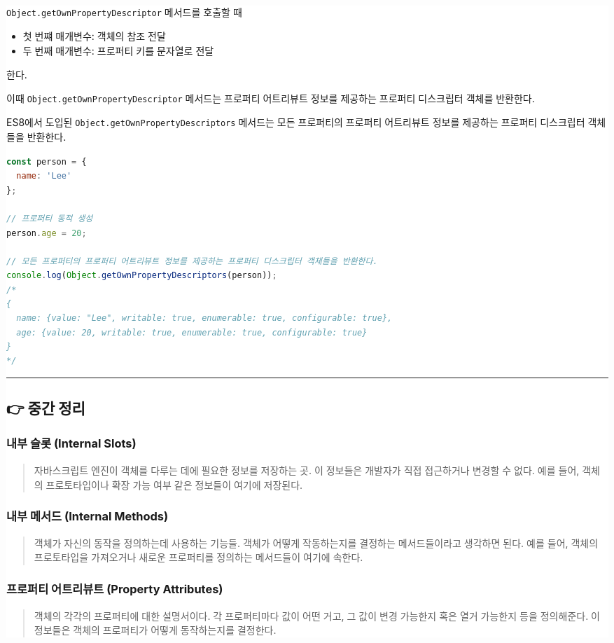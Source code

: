 `Object.getOwnPropertyDescriptor` 메서드를 호출할 때

- 첫 번쨰 매개변수: 객체의 참조 전달
- 두 번째 매개변수: 프로퍼티 키를 문자열로 전달

한다.

이때 `Object.getOwnPropertyDescriptor` 메서드는 프로퍼티 어트리뷰트 정보를 제공하는 프로퍼티 디스크립터 객체를 반환한다.

ES8에서 도입된 `Object.getOwnPropertyDescriptors` 메서드는 모든 프로퍼티의 프로퍼티 어트리뷰트 정보를 제공하는 프로퍼티 디스크립터 객체들을 반환한다.

```jsx
const person = {
  name: 'Lee'
};

// 프로퍼티 동적 생성
person.age = 20;

// 모든 프로퍼티의 프로퍼티 어트리뷰트 정보를 제공하는 프로퍼티 디스크립터 객체들을 반환한다.
console.log(Object.getOwnPropertyDescriptors(person));
/*
{
  name: {value: "Lee", writable: true, enumerable: true, configurable: true},
  age: {value: 20, writable: true, enumerable: true, configurable: true}
}
*/

```

---

## 👉 중간 정리

### 내부 슬롯 (Internal Slots)

> 자바스크립트 엔진이 객체를 다루는 데에 필요한 정보를 저장하는 곳.
이 정보들은 개발자가 직접 접근하거나 변경할 수 없다.
예를 들어, 객체의 프로토타입이나 확장 가능 여부 같은 정보들이 여기에 저장된다.
> 

### 내부 메서드 (Internal Methods)

> 객체가 자신의 동작을 정의하는데 사용하는 기능들.
객체가 어떻게 작동하는지를 결정하는 메서드들이라고 생각하면 된다.
예를 들어, 객체의 프로토타입을 가져오거나 새로운 프로퍼티를 정의하는 메서드들이 여기에 속한다.
> 

### 프로퍼티 어트리뷰트 (Property Attributes)

> 객체의 각각의 프로퍼티에 대한 설명서이다.
각 프로퍼티마다 값이 어떤 거고, 그 값이 변경 가능한지 혹은 열거 가능한지 등을 정의해준다.
이 정보들은 객체의 프로퍼티가 어떻게 동작하는지를 결정한다.
> 
